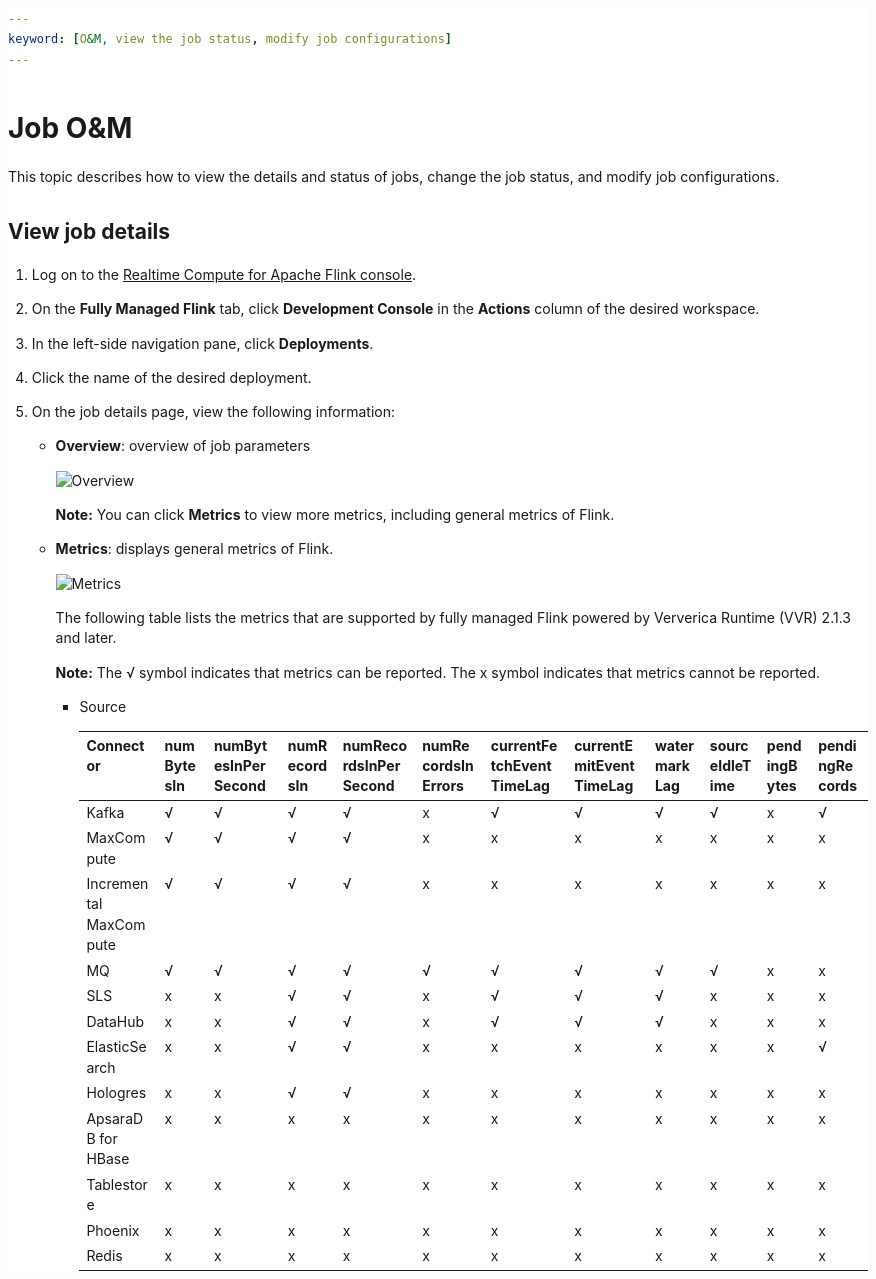 ```yaml
---
keyword: [O&M, view the job status, modify job configurations]
---
```


# Job O&M

This topic describes how to view the details and status of jobs, change the job status, and modify job configurations.

## View job details

1.  Log on to the [Realtime Compute for Apache Flink console](https://realtime-compute.console.aliyun.com/regions/cn-shanghai).

2.  On the **Fully Managed Flink** tab, click **Development Console** in the **Actions** column of the desired workspace.

3.  In the left-side navigation pane, click **Deployments**.

4.  Click the name of the desired deployment.

5.  On the job details page, view the following information:

    -   **Overview**: overview of job parameters

        ![Overview](https://static-aliyun-doc.oss-accelerate.aliyuncs.com/assets/img/en-US/8345434161/p111702.png)

        **Note:** You can click **Metrics** to view more metrics, including general metrics of Flink.

    -   **Metrics**: displays general metrics of Flink.

        ![Metrics](https://static-aliyun-doc.oss-accelerate.aliyuncs.com/assets/img/en-US/9345434161/p212777.png)

        The following table lists the metrics that are supported by fully managed Flink powered by Ververica Runtime \(VVR\) 2.1.3 and later.

        **Note:** The √ symbol indicates that metrics can be reported. The x symbol indicates that metrics cannot be reported.

        -   Source

            |Connector|numBytesIn|numBytesInPerSecond|numRecordsIn|numRecordsInPerSecond|numRecordsInErrors|currentFetchEventTimeLag|currentEmitEventTimeLag|watermarkLag|sourceIdleTime|pendingBytes|pendingRecords|
            |---------|----------|-------------------|------------|---------------------|------------------|------------------------|-----------------------|------------|--------------|------------|--------------|
            |Kafka|√|√|√|√|x|√|√|√|√|x|√|
            |MaxCompute|√|√|√|√|x|x|x|x|x|x|x|
            |Incremental MaxCompute|√|√|√|√|x|x|x|x|x|x|x|
            |MQ|√|√|√|√|√|√|√|√|√|x|x|
            |SLS|x|x|√|√|x|√|√|√|x|x|x|
            |DataHub|x|x|√|√|x|√|√|√|x|x|x|
            |ElasticSearch|x|x|√|√|x|x|x|x|x|x|√|
            |Hologres|x|x|√|√|x|x|x|x|x|x|x|
            |ApsaraDB for HBase|x|x|x|x|x|x|x|x|x|x|x|
            |Tablestore|x|x|x|x|x|x|x|x|x|x|x|
            |Phoenix|x|x|x|x|x|x|x|x|x|x|x|
            |Redis|x|x|x|x|x|x|x|x|x|x|x|
